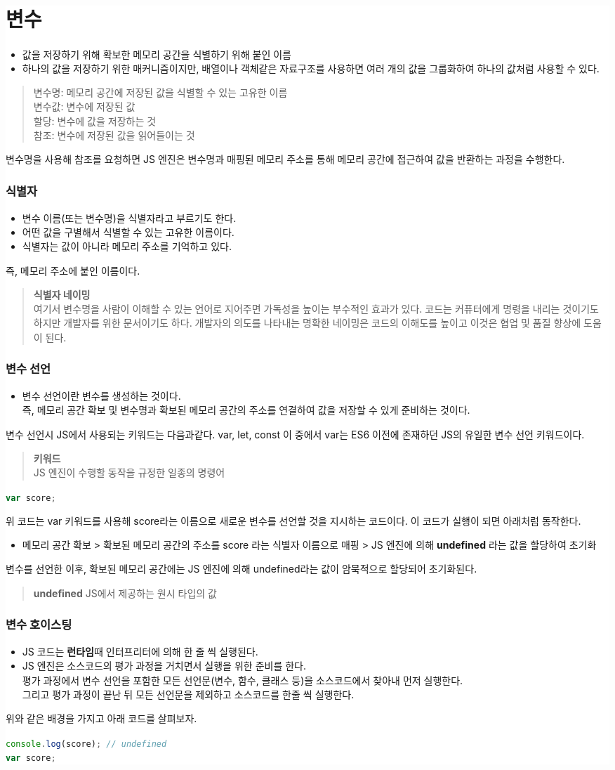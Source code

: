 # 변수

* 값을 저장하기 위해 확보한 메모리 공간을 식별하기 위해 붙인 이름
* 하나의 값을 저장하기 위한 매커니즘이지만, 배열이나 객체같은 자료구조를 사용하면 여러 개의 값을 그룹화하여 하나의 값처럼 사용할 수 있다.

> 변수명: 메모리 공간에 저장된 값을 식별할 수 있는 고유한 이름\
> 변수값: 변수에 저장된 값\
> 할당: 변수에 값을 저장하는 것\
> 참조: 변수에 저장된 값을 읽어들이는 것

변수명을 사용해 참조를 요청하면 JS 엔진은 변수명과 매핑된 메모리 주소를 통해 메모리 공간에 접근하여 값을 반환하는 과정을 수행한다.

### 식별자

* 변수 이름(또는 변수명)을 식별자라고 부르기도 한다.
* 어떤 값을 구별해서 식별할 수 있는 고유한 이름이다.
* 식별자는 값이 아니라 메모리 주소를 기억하고 있다.

즉, 메모리 주소에 붙인 이름이다.

> **식별자 네이밍**\
> 여기서 변수명을 사람이 이해할 수 있는 언어로 지어주면 가독성을 높이는 부수적인 효과가 있다. 코드는 커퓨터에게 명령을 내리는 것이기도 하지만 개발자를 위한 문서이기도 하다. 개발자의 의도를 나타내는 명확한 네이밍은 코드의 이해도를 높이고 이것은 협업 및 품질 향상에 도움이 된다.

### 변수 선언

* 변수 선언이란 변수를 생성하는 것이다.\
  즉, 메모리 공간 확보 및 변수명과 확보된 메모리 공간의 주소를 연결하여 값을 저장할 수 있게 준비하는 것이다.

변수 선언시 JS에서 사용되는 키워드는 다음과같다. var, let, const 이 중에서 var는 ES6 이전에 존재하던 JS의 유일한 변수 선언 키워드이다.

> **키워드**\
> JS 엔진이 수행할 동작을 규정한 일종의 명령어

```js
var score;
```

위 코드는 var 키워드를 사용해 score라는 이름으로 새로운 변수를 선언할 것을 지시하는 코드이다. 이 코드가 실행이 되면 아래처럼 동작한다.

* 메모리 공간 확보 > 확보된 메모리 공간의 주소를 score 라는 식별자 이름으로 매핑 > JS 엔진에 의해 **undefined** 라는 값을 할당하여 초기화

변수를 선언한 이후, 확보된 메모리 공간에는 JS 엔진에 의해 undefined라는 값이 암묵적으로 할당되어 초기화된다.

> **undefined** JS에서 제공하는 원시 타입의 값

### 변수 호이스팅

* JS 코드는 **런타임**때 인터프리터에 의해 한 줄 씩 실행된다.
* JS 엔진은 소스코드의 평가 과정을 거치면서 실행을 위한 준비를 한다.\
  평가 과정에서 변수 선언을 포함한 모든 선언문(변수, 함수, 클래스 등)을 소스코드에서 찾아내 먼저 실행한다.\
  그리고 평가 과정이 끝난 뒤 모든 선언문을 제외하고 소스코드를 한줄 씩 실행한다.

위와 같은 배경을 가지고 아래 코드를 살펴보자.

```js
console.log(score); // undefined
var score;
```
